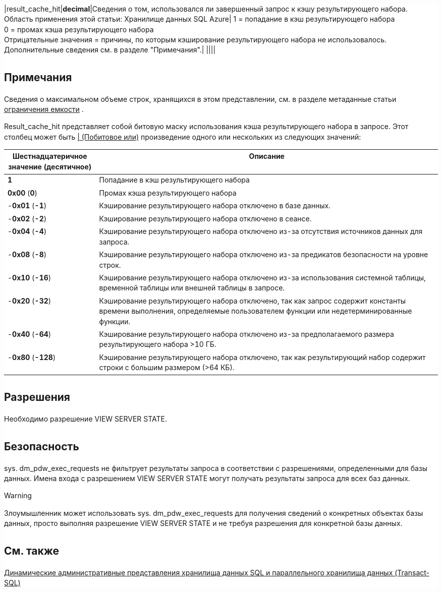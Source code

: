 |result_cache_hit|**decimal**|Сведения о том, использовался ли завершенный запрос к кэшу результирующего набора.  </br>Область применения этой статьи: Хранилище данных SQL Azure| 1 = попадание в кэш результирующего набора </br> 0 = промах кэша результирующего набора </br> Отрицательные значения = причины, по которым кэширование результирующего набора не использовалось.  Дополнительные сведения см. в разделе "Примечания".|
||||
  
## <a name="remarks"></a>Примечания 
 Сведения о максимальном объеме строк, хранящихся в этом представлении, см. в разделе метаданные статьи [ограничения емкости](/azure/sql-data-warehouse/sql-data-warehouse-service-capacity-limits#metadata) .

 Result_cache_hit представляет собой битовую маску использования кэша результирующего набора в запросе.  Этот столбец может быть [| (Побитовое или)](../../t-sql/language-elements/bitwise-or-transact-sql.md) произведение одного или нескольких из следующих значений:  
  
|Шестнадцатеричное значение (десятичное)|Описание|  
|-----------|-----------------|  
|**1**|Попадание в кэш результирующего набора|  
|**0x00** (**0**)|Промах кэша результирующего набора|  
|-**0x01** (**-1**)|Кэширование результирующего набора отключено в базе данных.|  
|-**0x02** (**-2**)|Кэширование результирующего набора отключено в сеансе. | 
|-**0x04** (**-4**)|Кэширование результирующего набора отключено из-за отсутствия источников данных для запроса.|  
|-**0x08** (**-8**)|Кэширование результирующего набора отключено из-за предикатов безопасности на уровне строк.|  
|-**0x10** (**-16**)|Кэширование результирующего набора отключено из-за использования системной таблицы, временной таблицы или внешней таблицы в запросе.|  
|-**0x20** (**-32**)|Кэширование результирующего набора отключено, так как запрос содержит константы времени выполнения, определяемые пользователем функции или недетерминированные функции.|  
|-**0x40** (**-64**)|Кэширование результирующего набора отключено из-за предполагаемого размера результирующего набора >10 ГБ.|  
|-**0x80** (**-128**)|Кэширование результирующего набора отключено, так как результирующий набор содержит строки с большим размером (>64 КБ).|  
  
## <a name="permissions"></a>Разрешения

 Необходимо разрешение VIEW SERVER STATE.  
  
## <a name="security"></a>Безопасность

 sys. dm_pdw_exec_requests не фильтрует результаты запроса в соответствии с разрешениями, определенными для базы данных. Имена входа с разрешением VIEW SERVER STATE могут получать результаты запроса для всех баз данных.  
  
>[!WARNING]  
>Злоумышленник может использовать sys. dm_pdw_exec_requests для получения сведений о конкретных объектах базы данных, просто выполняя разрешение VIEW SERVER STATE и не требуя разрешения для конкретной базы данных.  
  
## <a name="see-also"></a>См. также

 [Динамические административные представления хранилища данных SQL и параллельного хранилища данных &#40;Transact-SQL&#41;](../../relational-databases/system-dynamic-management-views/sql-and-parallel-data-warehouse-dynamic-management-views.md)

